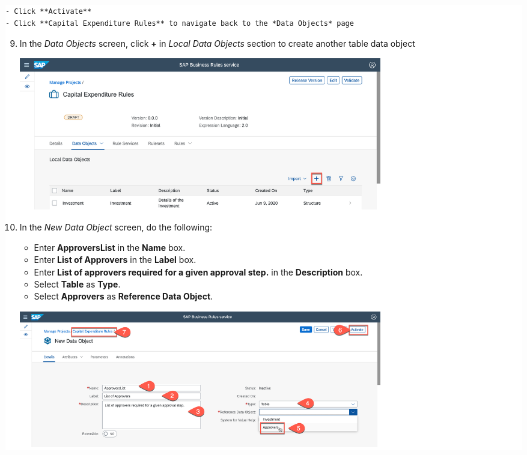     - Click **Activate**
    - Click **Capital Expenditure Rules** to navigate back to the *Data Objects* page
    
9. In the *Data Objects* screen, click **+** in *Local Data Objects* section to create another table data object
    <p>
     <img src="images/dataobject_6.png" width="600">
    
10. In the *New Data Object* screen, do the following:
    - Enter **ApproversList** in the **Name** box.
    - Enter **List of Approvers** in the **Label** box.
    - Enter **List of approvers required for a given approval step.** in the **Description** box.
    - Select **Table** as **Type**.
    - Select **Approvers** as **Reference Data Object**.
    
    <p>
     <img src="images/dataobject_10.png" width="600">
    